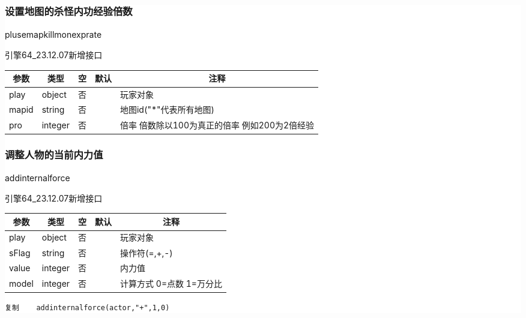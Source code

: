 ### 设置地图的杀怪内功经验倍数

plusemapkillmonexprate

引擎64_23.12.07新增接口

| 参数  | 类型    | 空  | 默认 | 注释                                          |
| ----- | ------- | --- | ---- | --------------------------------------------- |
| play  | object  | 否  |      | 玩家对象                                      |
| mapid | string  | 否  |      | 地图id("\*"代表所有地图)                      |
| pro   | integer | 否  |      | 倍率 倍数除以100为真正的倍率 例如200为2倍经验 |

### 调整人物的当前内力值

addinternalforce

引擎64_23.12.07新增接口

| 参数  | 类型    | 空  | 默认 | 注释                     |
| ----- | ------- | --- | ---- | ------------------------ |
| play  | object  | 否  |      | 玩家对象                 |
| sFlag | string  | 否  |      | 操作符(=,+,-)            |
| value | integer | 否  |      | 内力值                   |
| model | integer | 否  |      | 计算方式 0=点数 1=万分比 |

```
复制    addinternalforce(actor,"+",1,0)
```
